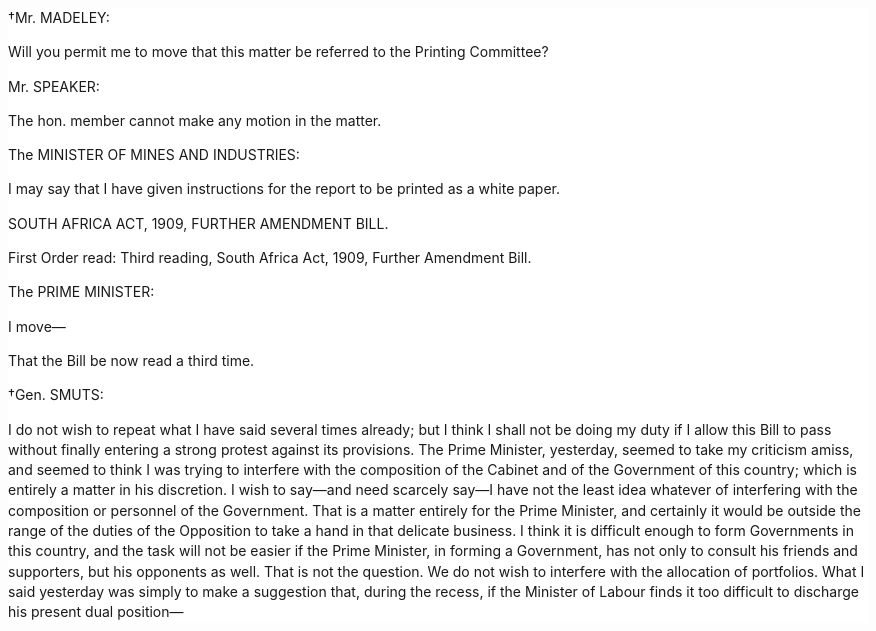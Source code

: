 <from>&#x2020;Mr. <person refersTo="hansard_za">MADELEY</person>:</from>

<p>Will you permit me to move that this matter be referred to the Printing Committee?</p>

</speech>

<speech by="#speaker">

<from>Mr. <person refersTo="hansard_za">SPEAKER</person>:</from>

<p>The hon. member cannot make any motion in the matter.</p>

</speech>

<speech by="#minister_of_mines_and_industries">

<from>The <person refersTo="hansard_za">MINISTER OF MINES AND INDUSTRIES</person>:</from>

<p>I may say that I have given instructions for the report to be printed as a white paper.</p>

</speech>

</debateSection>

<debateSection name="#south_africa_act_1909_further_amendment_bill">

<heading>SOUTH AFRICA ACT, 1909, FURTHER AMENDMENT BILL.</heading>

<p>First Order read: Third reading, South Africa Act, 1909, Further Amendment Bill.</p>

<speech by="#prime_minister">

<from>The <person refersTo="hansard_za">PRIME MINISTER</person>:</from>

<p>I move&#x2014;</p>

<block name="quote">That the Bill be now read a third time.</block>

</speech>

<speech by="#smuts">

<from>&#x2020;Gen. <person refersTo="hansard_za">SMUTS</person>:</from>

<p>I do not wish to repeat what I have said several times already; but I think I shall not be doing my duty if I allow this Bill to pass without finally entering a strong protest against its provisions. The Prime Minister, yesterday, seemed to take my criticism amiss, and seemed to think I was trying to interfere with the composition of the Cabinet and of the Government of this country; which is entirely a matter in his discretion. I wish to say&#x2014;and need scarcely say&#x2014;I have not the least idea whatever of interfering with the composition or personnel of the Government. That is a matter entirely for the Prime Minister, and certainly it would be outside the range of the duties of the Opposition to take a hand in that delicate business. I think it is difficult enough to form Governments in this country, and the task will not be easier if the Prime Minister, in forming a Government, has not only to consult his friends and supporters, but his opponents as well. That is not the question. We do not wish to interfere with the allocation of portfolios. What I said yesterday was simply to make a suggestion that, during the recess, if the Minister of Labour finds it too difficult to discharge his present dual position&#x2014;</p>

</speech>

<speech by="#minister_of_defence">
